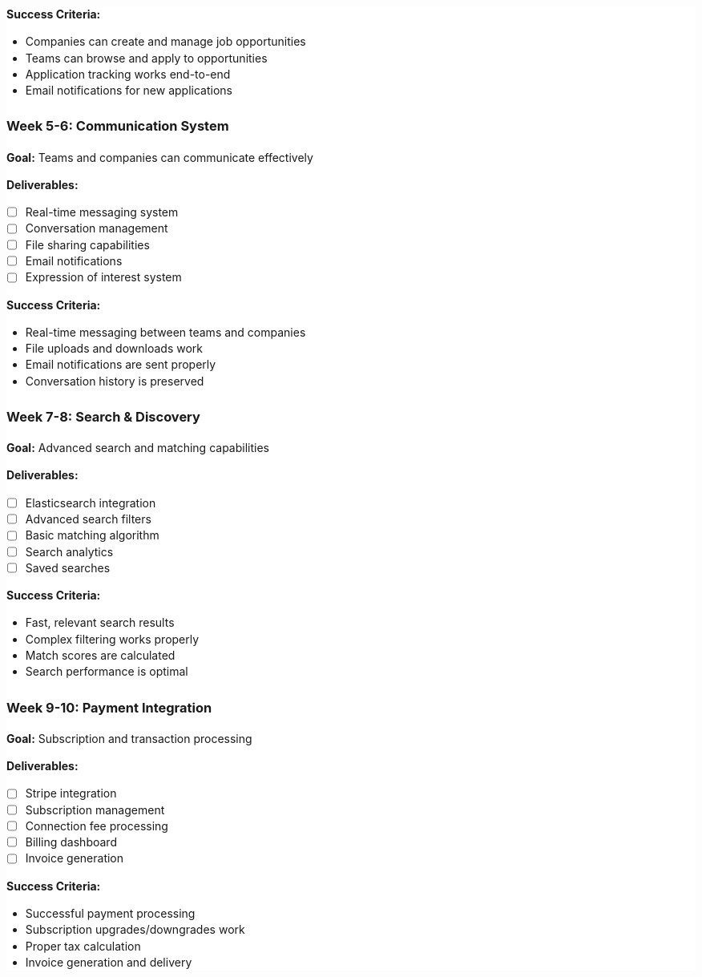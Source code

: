**Success Criteria:**
- Companies can create and manage job opportunities
- Teams can browse and apply to opportunities
- Application tracking works end-to-end
- Email notifications for new applications

### Week 5-6: Communication System
**Goal:** Teams and companies can communicate effectively

**Deliverables:**
- [ ] Real-time messaging system
- [ ] Conversation management
- [ ] File sharing capabilities
- [ ] Email notifications
- [ ] Expression of interest system

**Success Criteria:**
- Real-time messaging between teams and companies
- File uploads and downloads work
- Email notifications are sent properly
- Conversation history is preserved

### Week 7-8: Search & Discovery
**Goal:** Advanced search and matching capabilities

**Deliverables:**
- [ ] Elasticsearch integration
- [ ] Advanced search filters
- [ ] Basic matching algorithm
- [ ] Search analytics
- [ ] Saved searches

**Success Criteria:**
- Fast, relevant search results
- Complex filtering works properly
- Match scores are calculated
- Search performance is optimal

### Week 9-10: Payment Integration
**Goal:** Subscription and transaction processing

**Deliverables:**
- [ ] Stripe integration
- [ ] Subscription management
- [ ] Connection fee processing
- [ ] Billing dashboard
- [ ] Invoice generation

**Success Criteria:**
- Successful payment processing
- Subscription upgrades/downgrades work
- Proper tax calculation
- Invoice generation and delivery
